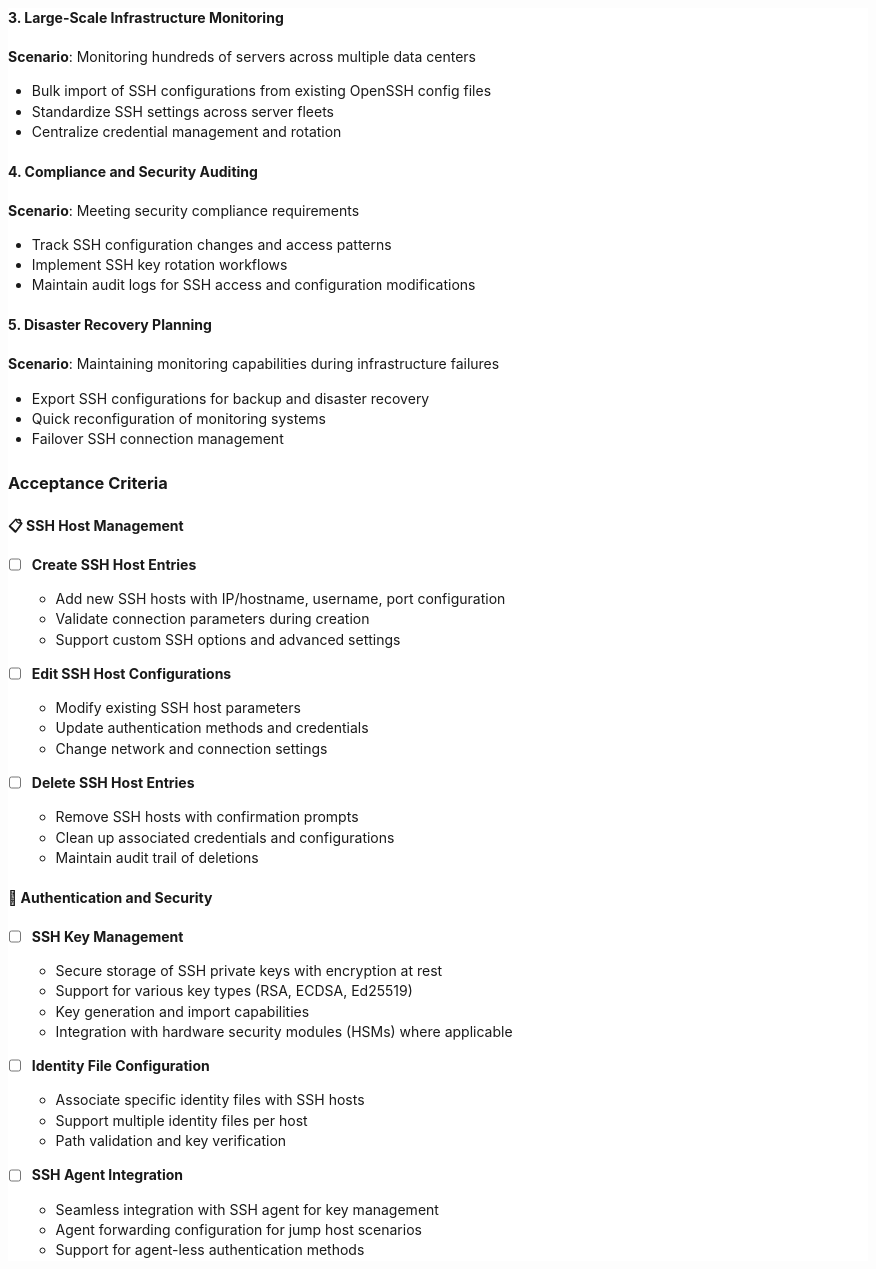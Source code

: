 #### 3. Large-Scale Infrastructure Monitoring
**Scenario**: Monitoring hundreds of servers across multiple data centers
- Bulk import of SSH configurations from existing OpenSSH config files
- Standardize SSH settings across server fleets
- Centralize credential management and rotation

#### 4. Compliance and Security Auditing
**Scenario**: Meeting security compliance requirements
- Track SSH configuration changes and access patterns
- Implement SSH key rotation workflows
- Maintain audit logs for SSH access and configuration modifications

#### 5. Disaster Recovery Planning
**Scenario**: Maintaining monitoring capabilities during infrastructure failures
- Export SSH configurations for backup and disaster recovery
- Quick reconfiguration of monitoring systems
- Failover SSH connection management

### Acceptance Criteria

#### 📋 SSH Host Management
- [ ] **Create SSH Host Entries**
  - Add new SSH hosts with IP/hostname, username, port configuration
  - Validate connection parameters during creation
  - Support custom SSH options and advanced settings

- [ ] **Edit SSH Host Configurations**
  - Modify existing SSH host parameters
  - Update authentication methods and credentials
  - Change network and connection settings

- [ ] **Delete SSH Host Entries**
  - Remove SSH hosts with confirmation prompts
  - Clean up associated credentials and configurations
  - Maintain audit trail of deletions

#### 🔐 Authentication and Security
- [ ] **SSH Key Management**
  - Secure storage of SSH private keys with encryption at rest
  - Support for various key types (RSA, ECDSA, Ed25519)
  - Key generation and import capabilities
  - Integration with hardware security modules (HSMs) where applicable

- [ ] **Identity File Configuration**
  - Associate specific identity files with SSH hosts
  - Support multiple identity files per host
  - Path validation and key verification

- [ ] **SSH Agent Integration**
  - Seamless integration with SSH agent for key management
  - Agent forwarding configuration for jump host scenarios
  - Support for agent-less authentication methods
